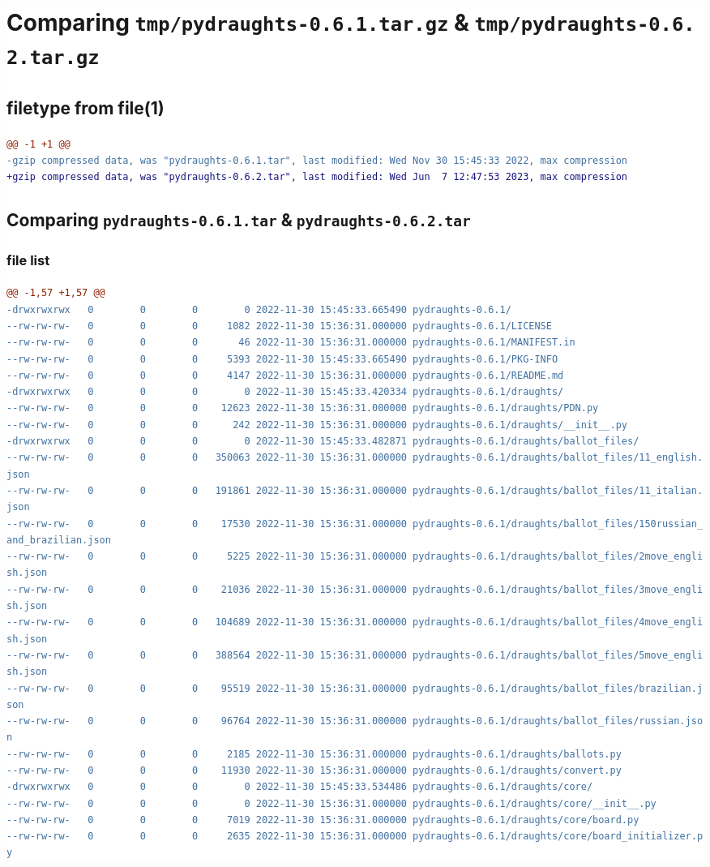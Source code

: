 # Comparing `tmp/pydraughts-0.6.1.tar.gz` & `tmp/pydraughts-0.6.2.tar.gz`

## filetype from file(1)

```diff
@@ -1 +1 @@
-gzip compressed data, was "pydraughts-0.6.1.tar", last modified: Wed Nov 30 15:45:33 2022, max compression
+gzip compressed data, was "pydraughts-0.6.2.tar", last modified: Wed Jun  7 12:47:53 2023, max compression
```

## Comparing `pydraughts-0.6.1.tar` & `pydraughts-0.6.2.tar`

### file list

```diff
@@ -1,57 +1,57 @@
-drwxrwxrwx   0        0        0        0 2022-11-30 15:45:33.665490 pydraughts-0.6.1/
--rw-rw-rw-   0        0        0     1082 2022-11-30 15:36:31.000000 pydraughts-0.6.1/LICENSE
--rw-rw-rw-   0        0        0       46 2022-11-30 15:36:31.000000 pydraughts-0.6.1/MANIFEST.in
--rw-rw-rw-   0        0        0     5393 2022-11-30 15:45:33.665490 pydraughts-0.6.1/PKG-INFO
--rw-rw-rw-   0        0        0     4147 2022-11-30 15:36:31.000000 pydraughts-0.6.1/README.md
-drwxrwxrwx   0        0        0        0 2022-11-30 15:45:33.420334 pydraughts-0.6.1/draughts/
--rw-rw-rw-   0        0        0    12623 2022-11-30 15:36:31.000000 pydraughts-0.6.1/draughts/PDN.py
--rw-rw-rw-   0        0        0      242 2022-11-30 15:36:31.000000 pydraughts-0.6.1/draughts/__init__.py
-drwxrwxrwx   0        0        0        0 2022-11-30 15:45:33.482871 pydraughts-0.6.1/draughts/ballot_files/
--rw-rw-rw-   0        0        0   350063 2022-11-30 15:36:31.000000 pydraughts-0.6.1/draughts/ballot_files/11_english.json
--rw-rw-rw-   0        0        0   191861 2022-11-30 15:36:31.000000 pydraughts-0.6.1/draughts/ballot_files/11_italian.json
--rw-rw-rw-   0        0        0    17530 2022-11-30 15:36:31.000000 pydraughts-0.6.1/draughts/ballot_files/150russian_and_brazilian.json
--rw-rw-rw-   0        0        0     5225 2022-11-30 15:36:31.000000 pydraughts-0.6.1/draughts/ballot_files/2move_english.json
--rw-rw-rw-   0        0        0    21036 2022-11-30 15:36:31.000000 pydraughts-0.6.1/draughts/ballot_files/3move_english.json
--rw-rw-rw-   0        0        0   104689 2022-11-30 15:36:31.000000 pydraughts-0.6.1/draughts/ballot_files/4move_english.json
--rw-rw-rw-   0        0        0   388564 2022-11-30 15:36:31.000000 pydraughts-0.6.1/draughts/ballot_files/5move_english.json
--rw-rw-rw-   0        0        0    95519 2022-11-30 15:36:31.000000 pydraughts-0.6.1/draughts/ballot_files/brazilian.json
--rw-rw-rw-   0        0        0    96764 2022-11-30 15:36:31.000000 pydraughts-0.6.1/draughts/ballot_files/russian.json
--rw-rw-rw-   0        0        0     2185 2022-11-30 15:36:31.000000 pydraughts-0.6.1/draughts/ballots.py
--rw-rw-rw-   0        0        0    11930 2022-11-30 15:36:31.000000 pydraughts-0.6.1/draughts/convert.py
-drwxrwxrwx   0        0        0        0 2022-11-30 15:45:33.534486 pydraughts-0.6.1/draughts/core/
--rw-rw-rw-   0        0        0        0 2022-11-30 15:36:31.000000 pydraughts-0.6.1/draughts/core/__init__.py
--rw-rw-rw-   0        0        0     7019 2022-11-30 15:36:31.000000 pydraughts-0.6.1/draughts/core/board.py
--rw-rw-rw-   0        0        0     2635 2022-11-30 15:36:31.000000 pydraughts-0.6.1/draughts/core/board_initializer.py
```